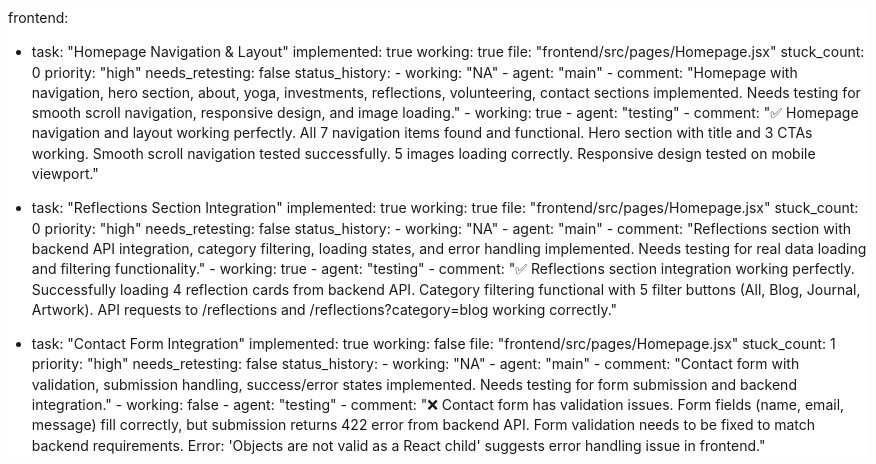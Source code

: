 frontend:
  - task: "Homepage Navigation & Layout"
    implemented: true
    working: true
    file: "frontend/src/pages/Homepage.jsx"
    stuck_count: 0
    priority: "high"
    needs_retesting: false
    status_history:
        - working: "NA"
        - agent: "main"
        - comment: "Homepage with navigation, hero section, about, yoga, investments, reflections, volunteering, contact sections implemented. Needs testing for smooth scroll navigation, responsive design, and image loading."
        - working: true
        - agent: "testing"
        - comment: "✅ Homepage navigation and layout working perfectly. All 7 navigation items found and functional. Hero section with title and 3 CTAs working. Smooth scroll navigation tested successfully. 5 images loading correctly. Responsive design tested on mobile viewport."

  - task: "Reflections Section Integration"
    implemented: true
    working: true
    file: "frontend/src/pages/Homepage.jsx"
    stuck_count: 0
    priority: "high"
    needs_retesting: false
    status_history:
        - working: "NA"
        - agent: "main"
        - comment: "Reflections section with backend API integration, category filtering, loading states, and error handling implemented. Needs testing for real data loading and filtering functionality."
        - working: true
        - agent: "testing"
        - comment: "✅ Reflections section integration working perfectly. Successfully loading 4 reflection cards from backend API. Category filtering functional with 5 filter buttons (All, Blog, Journal, Artwork). API requests to /reflections and /reflections?category=blog working correctly."

  - task: "Contact Form Integration"
    implemented: true
    working: false
    file: "frontend/src/pages/Homepage.jsx"
    stuck_count: 1
    priority: "high"
    needs_retesting: false
    status_history:
        - working: "NA"
        - agent: "main"
        - comment: "Contact form with validation, submission handling, success/error states implemented. Needs testing for form submission and backend integration."
        - working: false
        - agent: "testing"
        - comment: "❌ Contact form has validation issues. Form fields (name, email, message) fill correctly, but submission returns 422 error from backend API. Form validation needs to be fixed to match backend requirements. Error: 'Objects are not valid as a React child' suggests error handling issue in frontend."
